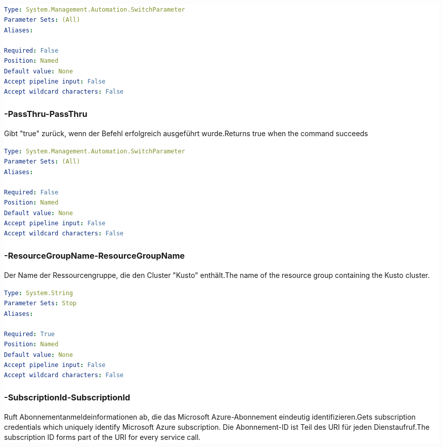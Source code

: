 ```yaml
Type: System.Management.Automation.SwitchParameter
Parameter Sets: (All)
Aliases:

Required: False
Position: Named
Default value: None
Accept pipeline input: False
Accept wildcard characters: False
```

### <span data-ttu-id="19ae5-123">-PassThru</span><span class="sxs-lookup"><span data-stu-id="19ae5-123">-PassThru</span></span>
<span data-ttu-id="19ae5-124">Gibt "true" zurück, wenn der Befehl erfolgreich ausgeführt wurde.</span><span class="sxs-lookup"><span data-stu-id="19ae5-124">Returns true when the command succeeds</span></span>

```yaml
Type: System.Management.Automation.SwitchParameter
Parameter Sets: (All)
Aliases:

Required: False
Position: Named
Default value: None
Accept pipeline input: False
Accept wildcard characters: False
```

### <span data-ttu-id="19ae5-125">-ResourceGroupName</span><span class="sxs-lookup"><span data-stu-id="19ae5-125">-ResourceGroupName</span></span>
<span data-ttu-id="19ae5-126">Der Name der Ressourcengruppe, die den Cluster "Kusto" enthält.</span><span class="sxs-lookup"><span data-stu-id="19ae5-126">The name of the resource group containing the Kusto cluster.</span></span>

```yaml
Type: System.String
Parameter Sets: Stop
Aliases:

Required: True
Position: Named
Default value: None
Accept pipeline input: False
Accept wildcard characters: False
```

### <span data-ttu-id="19ae5-127">-SubscriptionId</span><span class="sxs-lookup"><span data-stu-id="19ae5-127">-SubscriptionId</span></span>
<span data-ttu-id="19ae5-128">Ruft Abonnementanmeldeinformationen ab, die das Microsoft Azure-Abonnement eindeutig identifizieren.</span><span class="sxs-lookup"><span data-stu-id="19ae5-128">Gets subscription credentials which uniquely identify Microsoft Azure subscription.</span></span>
<span data-ttu-id="19ae5-129">Die Abonnement-ID ist Teil des URI für jeden Dienstaufruf.</span><span class="sxs-lookup"><span data-stu-id="19ae5-129">The subscription ID forms part of the URI for every service call.</span></span>
